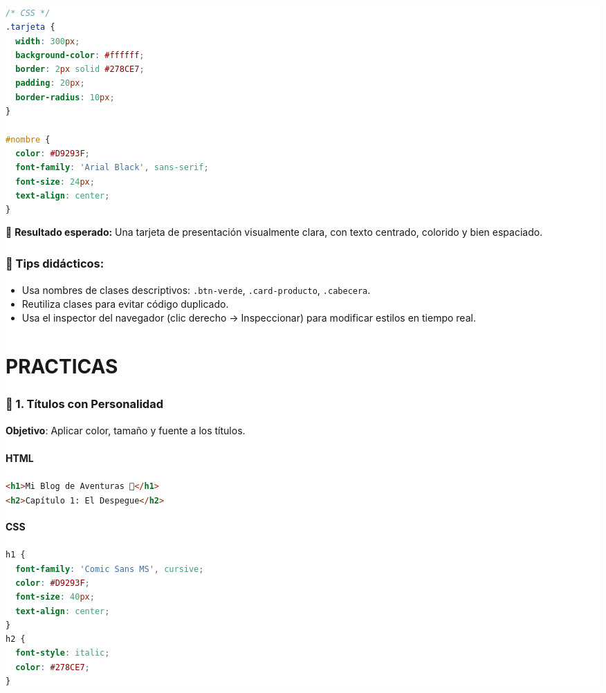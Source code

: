 ```css
/* CSS */
.tarjeta {
  width: 300px;
  background-color: #ffffff;
  border: 2px solid #278CE7;
  padding: 20px;
  border-radius: 10px;
}

#nombre {
  color: #D9293F;
  font-family: 'Arial Black', sans-serif;
  font-size: 24px;
  text-align: center;
}
```

🎯 **Resultado esperado:** Una tarjeta de presentación visualmente clara, con texto centrado, colorido y bien espaciado.

### 🧠 Tips didácticos:

- Usa nombres de clases descriptivos: `.btn-verde`, `.card-producto`, `.cabecera`.
- Reutiliza clases para evitar código duplicado.
- Usa el inspector del navegador (clic derecho → Inspeccionar) para modificar estilos en tiempo real.

# **PRACTICAS**

### 🌈 1. Títulos con Personalidad

**Objetivo**: Aplicar color, tamaño y fuente a los títulos.

#### HTML

```html
<h1>Mi Blog de Aventuras 🚀</h1>
<h2>Capítulo 1: El Despegue</h2>
```

#### CSS

```css
h1 {
  font-family: 'Comic Sans MS', cursive;
  color: #D9293F;
  font-size: 40px;
  text-align: center;
}
h2 {
  font-style: italic;
  color: #278CE7;
}
```
